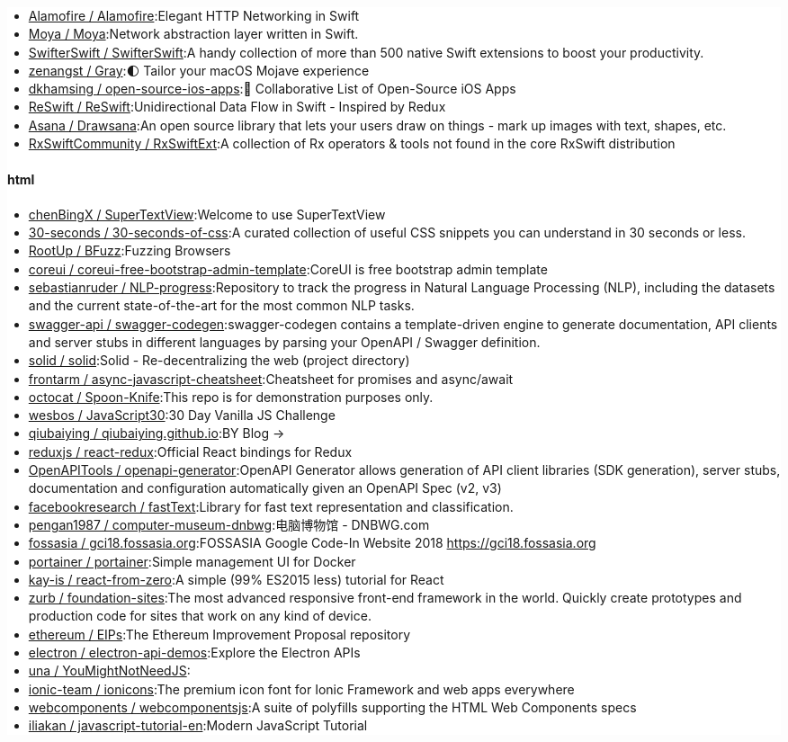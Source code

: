 * [Alamofire / Alamofire](https://github.com/Alamofire/Alamofire):Elegant HTTP Networking in Swift
* [Moya / Moya](https://github.com/Moya/Moya):Network abstraction layer written in Swift.
* [SwifterSwift / SwifterSwift](https://github.com/SwifterSwift/SwifterSwift):A handy collection of more than 500 native Swift extensions to boost your productivity.
* [zenangst / Gray](https://github.com/zenangst/Gray):🌓 Tailor your macOS Mojave experience
* [dkhamsing / open-source-ios-apps](https://github.com/dkhamsing/open-source-ios-apps):📱 Collaborative List of Open-Source iOS Apps
* [ReSwift / ReSwift](https://github.com/ReSwift/ReSwift):Unidirectional Data Flow in Swift - Inspired by Redux
* [Asana / Drawsana](https://github.com/Asana/Drawsana):An open source library that lets your users draw on things - mark up images with text, shapes, etc.
* [RxSwiftCommunity / RxSwiftExt](https://github.com/RxSwiftCommunity/RxSwiftExt):A collection of Rx operators & tools not found in the core RxSwift distribution

#### html
* [chenBingX / SuperTextView](https://github.com/chenBingX/SuperTextView):Welcome to use SuperTextView
* [30-seconds / 30-seconds-of-css](https://github.com/30-seconds/30-seconds-of-css):A curated collection of useful CSS snippets you can understand in 30 seconds or less.
* [RootUp / BFuzz](https://github.com/RootUp/BFuzz):Fuzzing Browsers
* [coreui / coreui-free-bootstrap-admin-template](https://github.com/coreui/coreui-free-bootstrap-admin-template):CoreUI is free bootstrap admin template
* [sebastianruder / NLP-progress](https://github.com/sebastianruder/NLP-progress):Repository to track the progress in Natural Language Processing (NLP), including the datasets and the current state-of-the-art for the most common NLP tasks.
* [swagger-api / swagger-codegen](https://github.com/swagger-api/swagger-codegen):swagger-codegen contains a template-driven engine to generate documentation, API clients and server stubs in different languages by parsing your OpenAPI / Swagger definition.
* [solid / solid](https://github.com/solid/solid):Solid - Re-decentralizing the web (project directory)
* [frontarm / async-javascript-cheatsheet](https://github.com/frontarm/async-javascript-cheatsheet):Cheatsheet for promises and async/await
* [octocat / Spoon-Knife](https://github.com/octocat/Spoon-Knife):This repo is for demonstration purposes only.
* [wesbos / JavaScript30](https://github.com/wesbos/JavaScript30):30 Day Vanilla JS Challenge
* [qiubaiying / qiubaiying.github.io](https://github.com/qiubaiying/qiubaiying.github.io):BY Blog ->
* [reduxjs / react-redux](https://github.com/reduxjs/react-redux):Official React bindings for Redux
* [OpenAPITools / openapi-generator](https://github.com/OpenAPITools/openapi-generator):OpenAPI Generator allows generation of API client libraries (SDK generation), server stubs, documentation and configuration automatically given an OpenAPI Spec (v2, v3)
* [facebookresearch / fastText](https://github.com/facebookresearch/fastText):Library for fast text representation and classification.
* [pengan1987 / computer-museum-dnbwg](https://github.com/pengan1987/computer-museum-dnbwg):电脑博物馆 - DNBWG.com
* [fossasia / gci18.fossasia.org](https://github.com/fossasia/gci18.fossasia.org):FOSSASIA Google Code-In Website 2018 https://gci18.fossasia.org
* [portainer / portainer](https://github.com/portainer/portainer):Simple management UI for Docker
* [kay-is / react-from-zero](https://github.com/kay-is/react-from-zero):A simple (99% ES2015 less) tutorial for React
* [zurb / foundation-sites](https://github.com/zurb/foundation-sites):The most advanced responsive front-end framework in the world. Quickly create prototypes and production code for sites that work on any kind of device.
* [ethereum / EIPs](https://github.com/ethereum/EIPs):The Ethereum Improvement Proposal repository
* [electron / electron-api-demos](https://github.com/electron/electron-api-demos):Explore the Electron APIs
* [una / YouMightNotNeedJS](https://github.com/una/YouMightNotNeedJS):
* [ionic-team / ionicons](https://github.com/ionic-team/ionicons):The premium icon font for Ionic Framework and web apps everywhere
* [webcomponents / webcomponentsjs](https://github.com/webcomponents/webcomponentsjs):A suite of polyfills supporting the HTML Web Components specs
* [iliakan / javascript-tutorial-en](https://github.com/iliakan/javascript-tutorial-en):Modern JavaScript Tutorial
